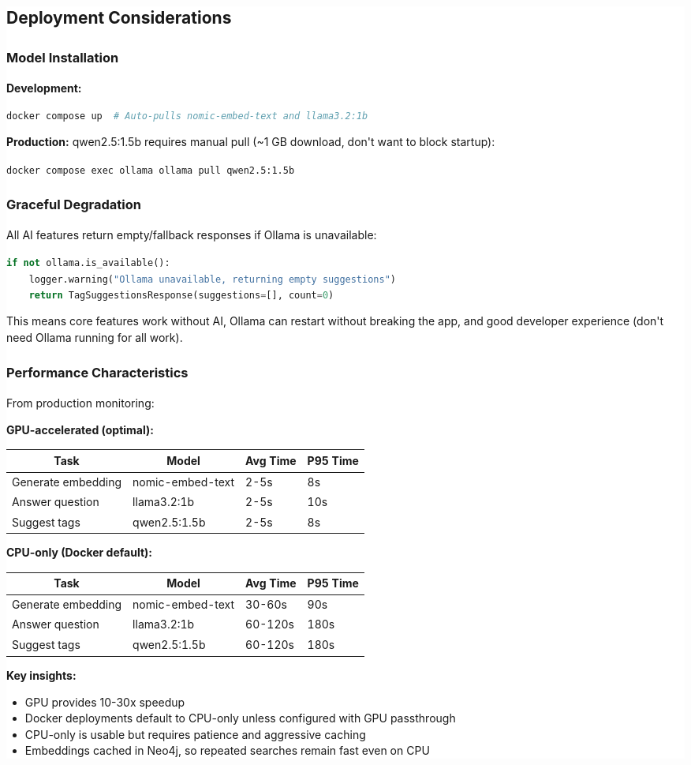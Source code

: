 ## Deployment Considerations

### Model Installation

**Development:**
```bash
docker compose up  # Auto-pulls nomic-embed-text and llama3.2:1b
```

**Production:**
qwen2.5:1.5b requires manual pull (~1 GB download, don't want to block startup):
```bash
docker compose exec ollama ollama pull qwen2.5:1.5b
```

### Graceful Degradation

All AI features return empty/fallback responses if Ollama is unavailable:

```python
if not ollama.is_available():
    logger.warning("Ollama unavailable, returning empty suggestions")
    return TagSuggestionsResponse(suggestions=[], count=0)
```

This means core features work without AI, Ollama can restart without breaking the app, and good developer experience (don't need Ollama running for all work).

### Performance Characteristics

From production monitoring:

**GPU-accelerated (optimal):**

| Task | Model | Avg Time | P95 Time |
|------|-------|----------|----------|
| Generate embedding | nomic-embed-text | 2-5s | 8s |
| Answer question | llama3.2:1b | 2-5s | 10s |
| Suggest tags | qwen2.5:1.5b | 2-5s | 8s |

**CPU-only (Docker default):**

| Task | Model | Avg Time | P95 Time |
|------|-------|----------|----------|
| Generate embedding | nomic-embed-text | 30-60s | 90s |
| Answer question | llama3.2:1b | 60-120s | 180s |
| Suggest tags | qwen2.5:1.5b | 60-120s | 180s |

**Key insights:**
- GPU provides 10-30x speedup
- Docker deployments default to CPU-only unless configured with GPU passthrough
- CPU-only is usable but requires patience and aggressive caching
- Embeddings cached in Neo4j, so repeated searches remain fast even on CPU
